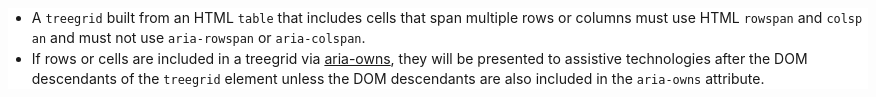 -   A  `treegrid`  built from an HTML  `table`  that includes cells that span multiple rows or columns must use HTML  `rowspan`  and  `colspan`  and must not use  `aria-rowspan`  or  `aria-colspan`.
-   If rows or cells are included in a treegrid via  [aria-owns](https://w3c.github.io/aria/#aria-owns), they will be presented to assistive technologies after the DOM descendants of the  `treegrid`  element unless the DOM descendants are also included in the  `aria-owns`  attribute.

